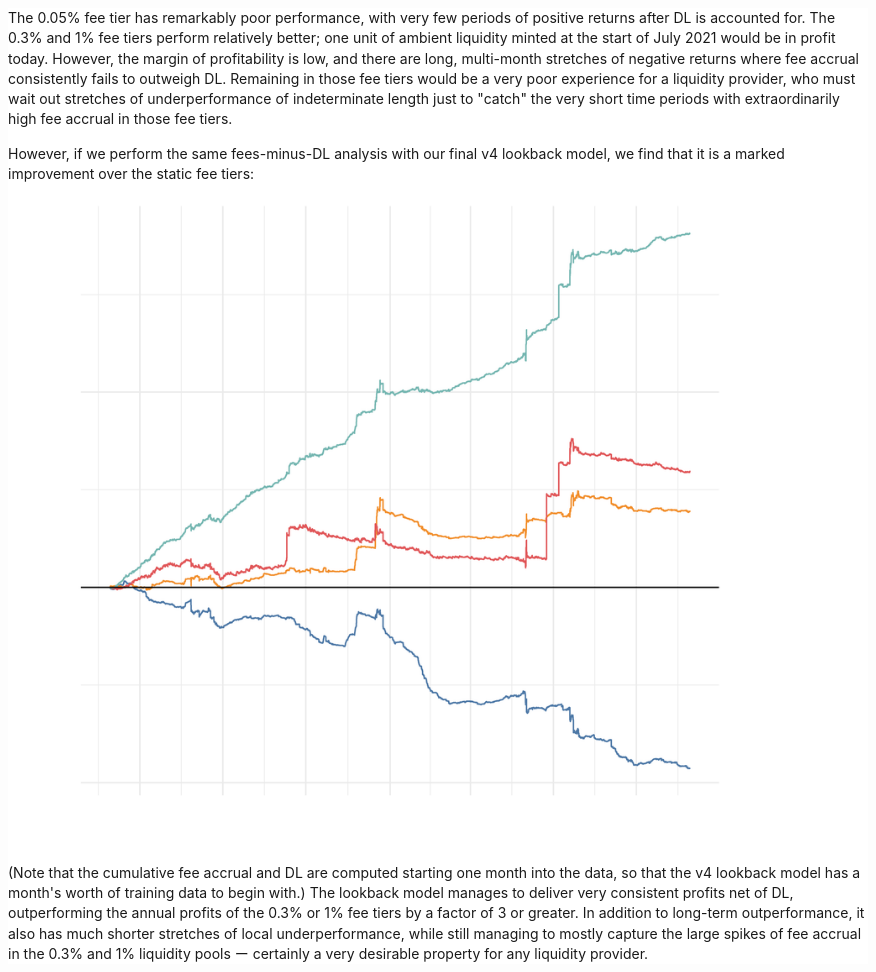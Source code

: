 The 0.05% fee tier has remarkably poor performance, with very few periods of positive returns after DL is accounted for. The 0.3% and 1% fee tiers perform relatively better; one unit of ambient liquidity minted at the start of July 2021 would be in profit today. However, the margin of profitability is low, and there are long, multi-month stretches of negative returns where fee accrual consistently fails to outweigh DL. Remaining in those fee tiers would be a very poor experience for a liquidity provider, who must wait out stretches of underperformance of indeterminate length just to "catch" the very short time periods with extraordinarily high fee accrual in those fee tiers.

However, if we perform the same fees-minus-DL analysis with our final v4 lookback model, we find that it is a marked improvement over the static fee tiers:

![](./img/dynamicfee_versus_il_lookback.png)

(Note that the cumulative fee accrual and DL are computed starting one month into the data, so that the v4 lookback model has a month's worth of training data to begin with.) The lookback model manages to deliver very consistent profits net of DL, outperforming the annual profits of the 0.3% or 1% fee tiers by a factor of 3 or greater. In addition to long-term outperformance, it also has much shorter stretches of local underperformance, while still managing to mostly capture the large spikes of fee accrual in the 0.3% and 1% liquidity pools ー certainly a very desirable property for any liquidity provider.
